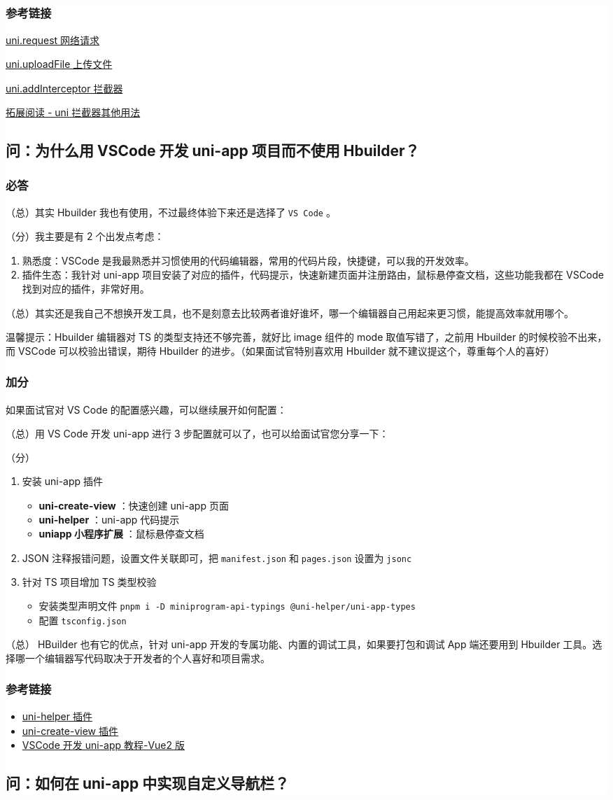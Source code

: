 ### 参考链接

[uni.request 网络请求](https://uniapp.dcloud.net.cn/api/request/request.html)

[uni.uploadFile 上传文件](https://uniapp.dcloud.net.cn/api/request/network-file.html)

[uni.addInterceptor 拦截器](https://uniapp.dcloud.net.cn/api/interceptor.html)

[拓展阅读 - uni 拦截器其他用法](https://juejin.cn/post/6844904104427257870)

## 问：为什么用 VSCode 开发 uni-app 项目而不使用 Hbuilder？

### 必答

（总）其实 Hbuilder 我也有使用，不过最终体验下来还是选择了 `VS Code` 。

（分）我主要是有 2 个出发点考虑：

1. 熟悉度：VSCode 是我最熟悉并习惯使用的代码编辑器，常用的代码片段，快捷键，可以我的开发效率。
2. 插件生态：我针对 uni-app 项目安装了对应的插件，代码提示，快速新建页面并注册路由，鼠标悬停查文档，这些功能我都在 VSCode 找到对应的插件，非常好用。

（总）其实还是我自己不想换开发工具，也不是刻意去比较两者谁好谁坏，哪一个编辑器自己用起来更习惯，能提高效率就用哪个。

温馨提示：Hbuilder 编辑器对 TS 的类型支持还不够完善，就好比 image 组件的 mode 取值写错了，之前用 Hbuilder 的时候校验不出来，而 VSCode 可以校验出错误，期待 Hbuilder 的进步。（如果面试官特别喜欢用 Hbuilder 就不建议提这个，尊重每个人的喜好）

### 加分

如果面试官对 VS Code 的配置感兴趣，可以继续展开如何配置：

（总）用 VS Code 开发 uni-app 进行 3 步配置就可以了，也可以给面试官您分享一下：

（分）

1. 安装 uni-app 插件

   - **uni-create-view** ：快速创建 uni-app 页面
   - **uni-helper** ：uni-app 代码提示
   - **uniapp 小程序扩展** ：鼠标悬停查文档

2. JSON 注释报错问题，设置文件关联即可，把 `manifest.json` 和 `pages.json` 设置为 `jsonc`

3. 针对 TS 项目增加 TS 类型校验

   - 安装类型声明文件 `pnpm i -D miniprogram-api-typings @uni-helper/uni-app-types`
   - 配置 `tsconfig.json`

（总） HBuilder 也有它的优点，针对 uni-app 开发的专属功能、内置的调试工具，如果要打包和调试 App 端还要用到 Hbuilder 工具。选择哪一个编辑器写代码取决于开发者的个人喜好和项目需求。

### 参考链接

- [uni-helper 插件](https://marketplace.visualstudio.com/items?itemName=uni-helper.uni-helper-vscode)
- [uni-create-view 插件](https://marketplace.visualstudio.com/items?itemName=mrmaoddxxaa.create-uniapp-view)
- [VSCode 开发 uni-app 教程-Vue2 版](https://juejin.cn/post/7090532271257714695)

## 问：如何在 uni-app 中实现自定义导航栏？
